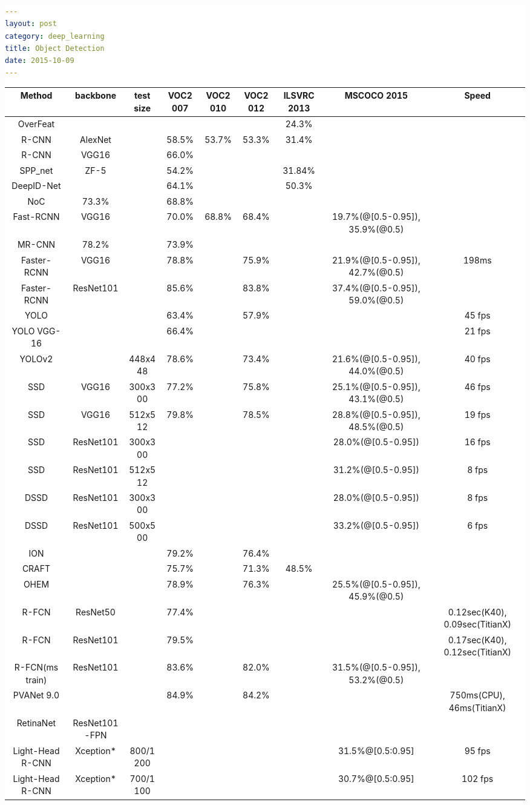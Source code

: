 ```yaml
---
layout: post
category: deep_learning
title: Object Detection
date: 2015-10-09
---
```


| Method           | backbone      | test size | VOC2007 | VOC2010 | VOC2012 | ILSVRC 2013 | MSCOCO 2015                     | Speed                          |
| :------------:   | :-----:       | :-----:   | :-----: | :-----: | :-----: | :---------: | :---------:                     | :---------:                    |
| OverFeat         |               |           |         |         |         | 24.3%       |                                 |                                |
| R-CNN            | AlexNet       |           | 58.5%   | 53.7%   | 53.3%   | 31.4%       |                                 |                                |
| R-CNN            | VGG16         |           | 66.0%   |         |         |             |                                 |                                |
| SPP_net          | ZF-5          |           | 54.2%   |         |         | 31.84%      |                                 |                                |
| DeepID-Net       |               |           | 64.1%   |         |         | 50.3%       |                                 |                                |
| NoC              | 73.3%         |           | 68.8%   |         |         |             |                                 |                                |
| Fast-RCNN        | VGG16         |           | 70.0%   | 68.8%   | 68.4%   |             | 19.7%(@[0.5-0.95]), 35.9%(@0.5) |                                |
| MR-CNN           | 78.2%         |           | 73.9%   |         |         |             |                                 |                                |
| Faster-RCNN      | VGG16         |           | 78.8%   |         | 75.9%   |             | 21.9%(@[0.5-0.95]), 42.7%(@0.5) | 198ms                          |
| Faster-RCNN      | ResNet101     |           | 85.6%   |         | 83.8%   |             | 37.4%(@[0.5-0.95]), 59.0%(@0.5) |                                |
| YOLO             |               |           | 63.4%   |         | 57.9%   |             |                                 | 45 fps                         |
| YOLO VGG-16      |               |           | 66.4%   |         |         |             |                                 | 21 fps                         |
| YOLOv2           |               | 448x448   | 78.6%   |         | 73.4%   |             | 21.6%(@[0.5-0.95]), 44.0%(@0.5) | 40 fps                         |
| SSD              | VGG16         | 300x300   | 77.2%   |         | 75.8%   |             | 25.1%(@[0.5-0.95]), 43.1%(@0.5) | 46 fps                         |
| SSD              | VGG16         | 512x512   | 79.8%   |         | 78.5%   |             | 28.8%(@[0.5-0.95]), 48.5%(@0.5) | 19 fps                         |
| SSD              | ResNet101     | 300x300   |         |         |         |             | 28.0%(@[0.5-0.95])              | 16 fps                         |
| SSD              | ResNet101     | 512x512   |         |         |         |             | 31.2%(@[0.5-0.95])              | 8 fps                          |
| DSSD             | ResNet101     | 300x300   |         |         |         |             | 28.0%(@[0.5-0.95])              | 8 fps                          |
| DSSD             | ResNet101     | 500x500   |         |         |         |             | 33.2%(@[0.5-0.95])              | 6 fps                          |
| ION              |               |           | 79.2%   |         | 76.4%   |             |                                 |                                |
| CRAFT            |               |           | 75.7%   |         | 71.3%   | 48.5%       |                                 |                                |
| OHEM             |               |           | 78.9%   |         | 76.3%   |             | 25.5%(@[0.5-0.95]), 45.9%(@0.5) |                                |
| R-FCN            | ResNet50      |           | 77.4%   |         |         |             |                                 | 0.12sec(K40), 0.09sec(TitianX) |
| R-FCN            | ResNet101     |           | 79.5%   |         |         |             |                                 | 0.17sec(K40), 0.12sec(TitianX) |
| R-FCN(ms train)  | ResNet101     |           | 83.6%   |         | 82.0%   |             | 31.5%(@[0.5-0.95]), 53.2%(@0.5) |                                |
| PVANet 9.0       |               |           | 84.9%   |         | 84.2%   |             |                                 | 750ms(CPU), 46ms(TitianX)      |
| RetinaNet        | ResNet101-FPN |           |         |         |         |             |                                 |                                |
| Light-Head R-CNN | Xception\*    | 800/1200  |         |         |         |             | 31.5%@[0.5:0.95]                | 95 fps                         |
| Light-Head R-CNN | Xception\*    | 700/1100  |         |         |         |             | 30.7%@[0.5:0.95]                | 102 fps                        |
